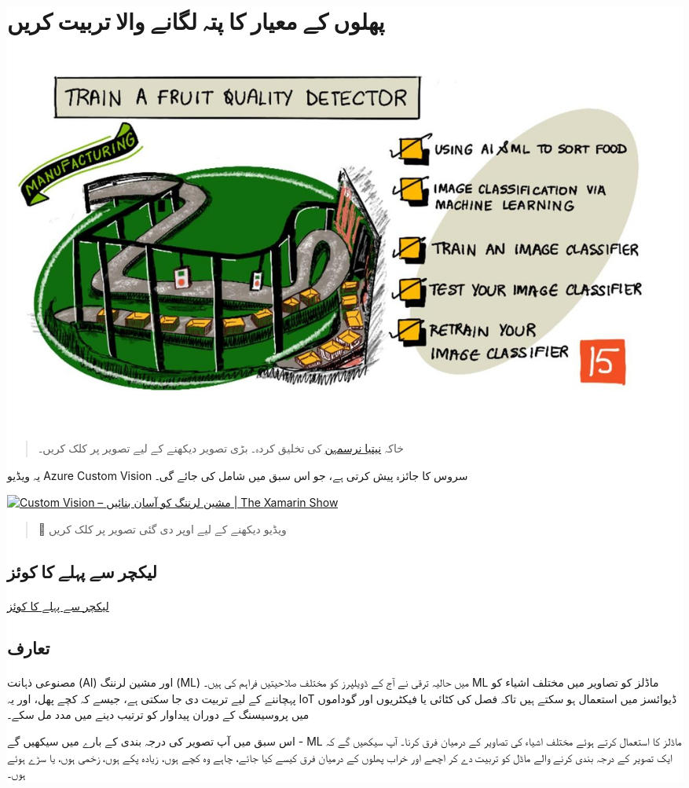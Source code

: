 
# پھلوں کے معیار کا پتہ لگانے والا تربیت کریں

![اس سبق کا خاکہ](../../../../../translated_images/lesson-15.843d21afdc6fb2bba70cd9db7b7d2f91598859fafda2078b0bdc44954194b6c0.ur.jpg)

> خاکہ [نیتیا نرسمہن](https://github.com/nitya) کی تخلیق کردہ۔ بڑی تصویر دیکھنے کے لیے تصویر پر کلک کریں۔

یہ ویڈیو Azure Custom Vision سروس کا جائزہ پیش کرتی ہے، جو اس سبق میں شامل کی جائے گی۔

[![Custom Vision – مشین لرننگ کو آسان بنائیں | The Xamarin Show](https://img.youtube.com/vi/TETcDLJlWR4/0.jpg)](https://www.youtube.com/watch?v=TETcDLJlWR4)

> 🎥 ویڈیو دیکھنے کے لیے اوپر دی گئی تصویر پر کلک کریں

## لیکچر سے پہلے کا کوئز

[لیکچر سے پہلے کا کوئز](https://black-meadow-040d15503.1.azurestaticapps.net/quiz/29)

## تعارف

مصنوعی ذہانت (AI) اور مشین لرننگ (ML) میں حالیہ ترقی نے آج کے ڈویلپرز کو مختلف صلاحیتیں فراہم کی ہیں۔ ML ماڈلز کو تصاویر میں مختلف اشیاء کو پہچاننے کے لیے تربیت دی جا سکتی ہے، جیسے کہ کچے پھل، اور یہ IoT ڈیوائسز میں استعمال ہو سکتے ہیں تاکہ فصل کی کٹائی یا فیکٹریوں اور گوداموں میں پروسیسنگ کے دوران پیداوار کو ترتیب دینے میں مدد مل سکے۔

اس سبق میں آپ تصویر کی درجہ بندی کے بارے میں سیکھیں گے - ML ماڈلز کا استعمال کرتے ہوئے مختلف اشیاء کی تصاویر کے درمیان فرق کرنا۔ آپ سیکھیں گے کہ ایک تصویر کے درجہ بندی کرنے والے ماڈل کو تربیت دے کر اچھے اور خراب پھلوں کے درمیان فرق کیسے کیا جائے، چاہے وہ کچے ہوں، زیادہ پکے ہوں، زخمی ہوں، یا سڑے ہوئے ہوں۔
